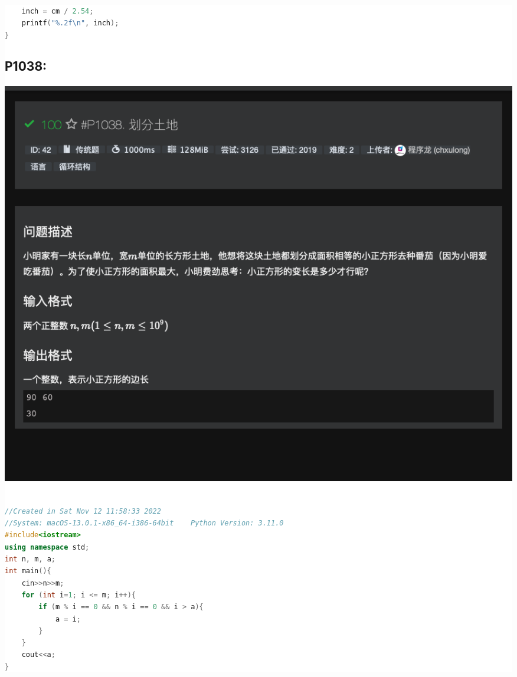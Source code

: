 ```cpp
    inch = cm / 2.54;
    printf("%.2f\n", inch);
}
```

## P1038:
![](https://github.com/Lixuannan/oiclass-answers/raw/main/P1038.png)
```cpp

//Created in Sat Nov 12 11:58:33 2022
//System: macOS-13.0.1-x86_64-i386-64bit	Python Version: 3.11.0
#include<iostream>
using namespace std;
int n, m, a;
int main(){
	cin>>n>>m;
	for (int i=1; i <= m; i++){
		if (m % i == 0 && n % i == 0 && i > a){
			a = i;
		}
	}
	cout<<a;
}
```
